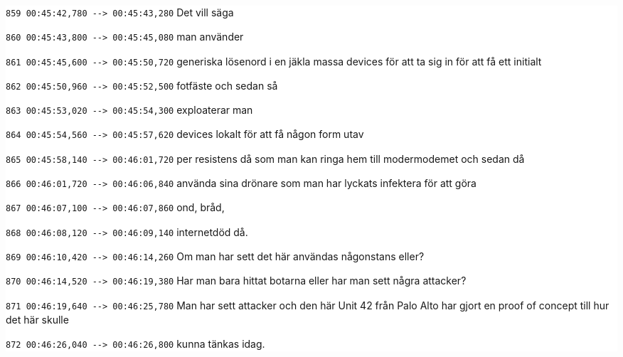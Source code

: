 

`859 00:45:42,780 --> 00:45:43,280`
Det vill säga



`860 00:45:43,800 --> 00:45:45,080`
man använder



`861 00:45:45,600 --> 00:45:50,720`
generiska lösenord i en jäkla massa devices för att ta sig in för att få ett initialt



`862 00:45:50,960 --> 00:45:52,500`
fotfäste och sedan så



`863 00:45:53,020 --> 00:45:54,300`
exploaterar man



`864 00:45:54,560 --> 00:45:57,620`
devices lokalt för att få någon form utav



`865 00:45:58,140 --> 00:46:01,720`
per resistens då som man kan ringa hem till modermodemet och sedan då



`866 00:46:01,720 --> 00:46:06,840`
använda sina drönare som man har lyckats infektera för att göra



`867 00:46:07,100 --> 00:46:07,860`
ond, bråd,



`868 00:46:08,120 --> 00:46:09,140`
internetdöd då.



`869 00:46:10,420 --> 00:46:14,260`
Om man har sett det här användas någonstans eller?



`870 00:46:14,520 --> 00:46:19,380`
Har man bara hittat botarna eller har man sett några attacker?



`871 00:46:19,640 --> 00:46:25,780`
Man har sett attacker och den här Unit 42 från Palo Alto har gjort en proof of concept till hur det här skulle



`872 00:46:26,040 --> 00:46:26,800`
kunna tänkas idag.
